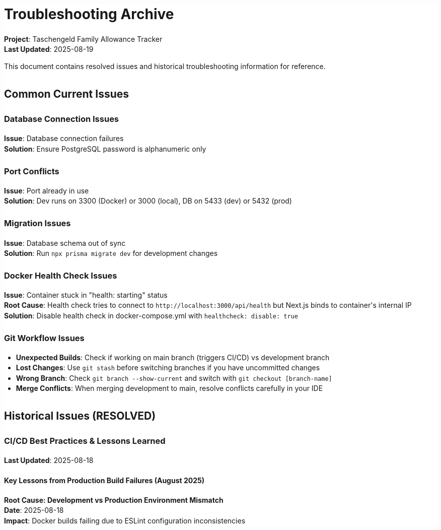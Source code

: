 # Troubleshooting Archive

**Project**: Taschengeld Family Allowance Tracker  
**Last Updated**: 2025-08-19

This document contains resolved issues and historical troubleshooting information for reference.

## Common Current Issues

### Database Connection Issues

**Issue**: Database connection failures  
**Solution**: Ensure PostgreSQL password is alphanumeric only

### Port Conflicts

**Issue**: Port already in use  
**Solution**: Dev runs on 3300 (Docker) or 3000 (local), DB on 5433 (dev) or 5432 (prod)

### Migration Issues

**Issue**: Database schema out of sync  
**Solution**: Run `npx prisma migrate dev` for development changes

### Docker Health Check Issues

**Issue**: Container stuck in "health: starting" status  
**Root Cause**: Health check tries to connect to `http://localhost:3000/api/health` but Next.js binds to container's internal IP  
**Solution**: Disable health check in docker-compose.yml with `healthcheck: disable: true`

### Git Workflow Issues

- **Unexpected Builds**: Check if working on main branch (triggers CI/CD) vs development branch
- **Lost Changes**: Use `git stash` before switching branches if you have uncommitted changes
- **Wrong Branch**: Check `git branch --show-current` and switch with `git checkout [branch-name]`
- **Merge Conflicts**: When merging development to main, resolve conflicts carefully in your IDE

## Historical Issues (RESOLVED)

### CI/CD Best Practices & Lessons Learned

**Last Updated**: 2025-08-18

#### Key Lessons from Production Build Failures (August 2025)

**Root Cause: Development vs Production Environment Mismatch**  
**Date**: 2025-08-18  
**Impact**: Docker builds failing due to ESLint configuration inconsistencies
